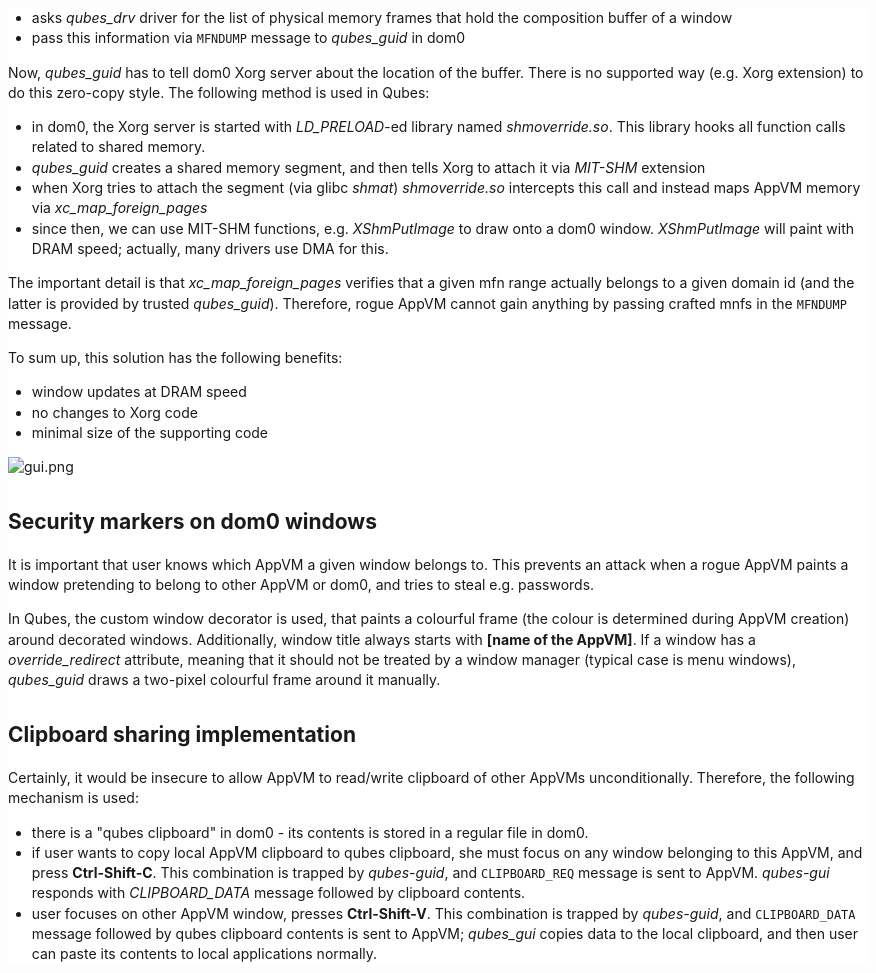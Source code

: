 -   asks *qubes_drv* driver for the list of physical memory frames that hold the composition buffer of a window
-   pass this information via `MFNDUMP` message to *qubes_guid* in dom0

Now, *qubes_guid* has to tell dom0 Xorg server about the location of the buffer. There is no supported way (e.g. Xorg extension) to do this zero-copy style. The following method is used in Qubes:

-   in dom0, the Xorg server is started with *LD_PRELOAD*-ed library named *shmoverride.so*. This library hooks all function calls related to shared memory.
-   *qubes_guid* creates a shared memory segment, and then tells Xorg to attach it via *MIT-SHM* extension
-   when Xorg tries to attach the segment (via glibc *shmat*) *shmoverride.so* intercepts this call and instead maps AppVM memory via *xc_map_foreign_pages*
-   since then, we can use MIT-SHM functions, e.g. *XShmPutImage* to draw onto a dom0 window. *XShmPutImage* will paint with DRAM speed; actually, many drivers use DMA for this.

The important detail is that *xc_map_foreign_pages* verifies that a given mfn range actually belongs to a given domain id (and the latter is provided by trusted *qubes_guid*). Therefore, rogue AppVM cannot gain anything by passing crafted mnfs in the `MFNDUMP` message.

To sum up, this solution has the following benefits:

-   window updates at DRAM speed
-   no changes to Xorg code
-   minimal size of the supporting code

![gui.png](/attachment/wiki/GUIdocs/gui.png)

Security markers on dom0 windows
--------------------------------

It is important that user knows which AppVM a given window belongs to. This prevents an attack when a rogue AppVM paints a window pretending to belong to other AppVM or dom0, and tries to steal e.g. passwords.

In Qubes, the custom window decorator is used, that paints a colourful frame (the colour is determined during AppVM creation) around decorated windows. Additionally, window title always starts with **[name of the AppVM]**. If a window has a *override_redirect* attribute, meaning that it should not be treated by a window manager (typical case is menu windows), *qubes_guid* draws a two-pixel colourful frame around it manually.

Clipboard sharing implementation
--------------------------------

Certainly, it would be insecure to allow AppVM to read/write clipboard of other AppVMs unconditionally. Therefore, the following mechanism is used:

-   there is a "qubes clipboard" in dom0 - its contents is stored in a regular file in dom0.
-   if user wants to copy local AppVM clipboard to qubes clipboard, she must focus on any window belonging to this AppVM, and press **Ctrl-Shift-C**. This combination is trapped by *qubes-guid*, and `CLIPBOARD_REQ` message is sent to AppVM. *qubes-gui* responds with *CLIPBOARD_DATA* message followed by clipboard contents.
-   user focuses on other AppVM window, presses **Ctrl-Shift-V**. This combination is trapped by *qubes-guid*, and `CLIPBOARD_DATA` message followed by qubes clipboard contents is sent to AppVM; *qubes_gui* copies data to the local clipboard, and then user can paste its contents to local applications normally.

